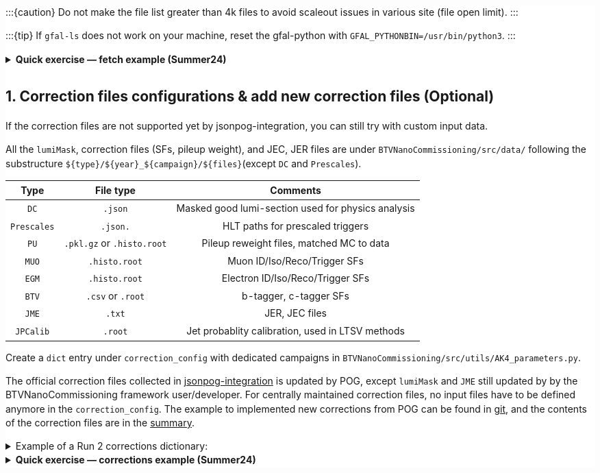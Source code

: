 
:::{caution}
Do not make the file list greater than 4k files to avoid scaleout issues in various site (file open limit).
:::

:::{tip}
If `gfal-ls` does not work on your machine, reset the gfal-python with `GFAL_PYTHONBIN=/usr/bin/python3`.
:::

<details><summary><strong>Quick exercise — fetch example (Summer24)</strong></summary></details>

## 1. Correction files configurations & add new correction files (Optional)

If the correction files are not supported yet by jsonpog-integration, you can still try with custom input data.

All the `lumiMask`, correction files (SFs, pileup weight), and JEC, JER files are under  `BTVNanoCommissioning/src/data/` following the substructure `${type}/${year}_${campaign}/${files}`(except `DC` and `Prescales`).

| Type        | File type |  Comments|
| :---:   | :---: | :---: |
| `DC` |`.json` | Masked good lumi-section used for physics analysis|
| `Prescales` | `.json.` | HLT paths for prescaled triggers|
| `PU`  | `.pkl.gz` or `.histo.root` | Pileup reweight files, matched MC to data| 
| `MUO` | `.histo.root` | Muon ID/Iso/Reco/Trigger SFs|
| `EGM` | `.histo.root` | Electron ID/Iso/Reco/Trigger SFs|
| `BTV` | `.csv` or `.root` | b-tagger, c-tagger SFs|
| `JME` | `.txt` | JER, JEC files|
| `JPCalib` | `.root` | Jet probablity calibration, used in LTSV methods|

Create a `dict` entry under `correction_config` with dedicated campaigns in `BTVNanoCommissioning/src/utils/AK4_parameters.py`.


  
  
The official correction files collected in [jsonpog-integration](https://gitlab.cern.ch/cms-nanoAOD/jsonpog-integration) is updated by POG, except `lumiMask` and `JME` still updated by by the BTVNanoCommissioning framework user/developer.  For centrally maintained correction files, no input files have to be defined anymore in the `correction_config`. The example to implemented new corrections from POG can be found in [git](https://gitlab.cern.ch/cms-nanoAOD/jsonpog-integration/-/blob/master/examples/), and the contents of the correction files are in the [summary](https://cms-analysis-corrections.docs.cern.ch/).

<details><summary>Example of a Run 2 corrections dictionary:</summary></details>

<details><summary><strong>Quick exercise — corrections example (Summer24)</strong></summary></details>
